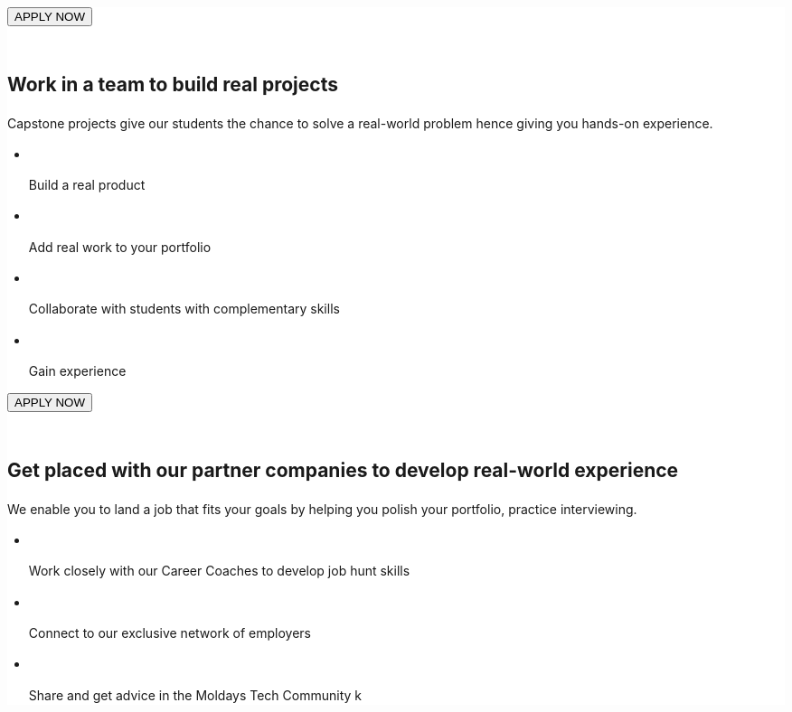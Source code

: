 </li>
</ul>
<button class="apply-btn">APPLY NOW</button>
</div>
</div>


<div class="card skills-card">

<img src="/home/fidel/Downloads/eb6147a9e16fed9ebdadc0faa8a6411c.jpg" alt class="img-card">
<div class="card-content">
<h2 class="testimonial-heading">Work in a team to build real projects
</h2>
<p class="card-content-p">Capstone projects give our students the chance to solve a real-world problem hence giving you hands-on experience.
</p>
<ul class="card-list">
<li class="card-item">
<img src="./images/tick.png" alt class="card-header"> <p>Build a real product
</p>
</li>
<li class="card-item">
<img src="./images/tick.png" alt class="card-header"> <p>Add real work to your portfolio
</p>
</li>
<li class="card-item">
<img src="./images/tick.png" alt class="card-header"> <p>Collaborate with students with complementary skills
</p>
</li>
<li class="card-item">
<img src="./images/tick.png" alt class="card-header"> <p>Gain experience
</p>
</li>
</ul>
<button class="apply-btn">APPLY NOW</button>
</div>
</div>


<div class="card skills-card">

<img src="/home/fidel/Desktop/433d0b1d54ecf32206afc803de24e6f3.jpg" alt class="img-card">
<div class="card-content">
<h2 class="testimonial-heading">Get placed with our partner companies to develop real-world experience
</h2>
<p class="card-content-p">We enable you to land a job that fits your goals by helping you polish your portfolio, practice interviewing.
</p>
<ul class="card-list">
<li class="card-item">
<img src="./images/tick.png" alt class="card-header"> <p>Work closely with our Career Coaches to develop job hunt skills
</p>
</li>
<li class="card-item">
<img src="./images/tick.png" alt class="card-header"> <p>Connect to our exclusive network of employers
</p>
</li>
<li class="card-item">
<img src="./images/tick.png" alt class="card-header"> <p>Share and get advice in the Moldays Tech Community
k